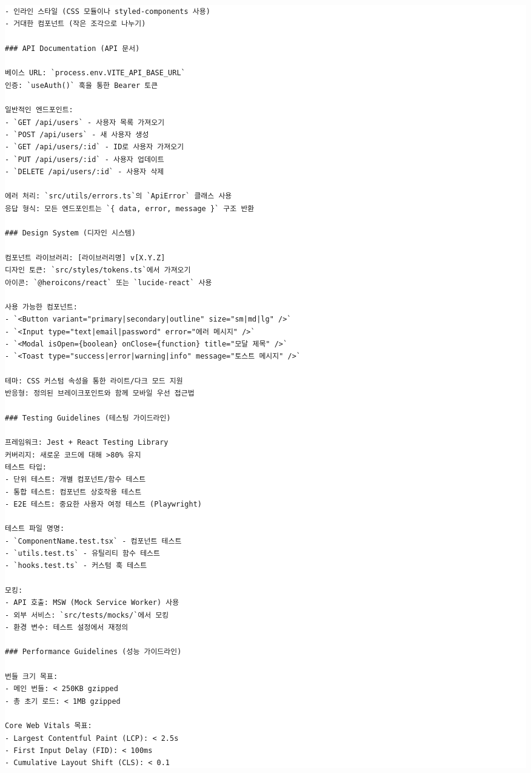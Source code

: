 ```
- 인라인 스타일 (CSS 모듈이나 styled-components 사용)
- 거대한 컴포넌트 (작은 조각으로 나누기)

### API Documentation (API 문서)

베이스 URL: `process.env.VITE_API_BASE_URL`
인증: `useAuth()` 훅을 통한 Bearer 토큰

일반적인 엔드포인트:
- `GET /api/users` - 사용자 목록 가져오기
- `POST /api/users` - 새 사용자 생성
- `GET /api/users/:id` - ID로 사용자 가져오기
- `PUT /api/users/:id` - 사용자 업데이트
- `DELETE /api/users/:id` - 사용자 삭제

에러 처리: `src/utils/errors.ts`의 `ApiError` 클래스 사용
응답 형식: 모든 엔드포인트는 `{ data, error, message }` 구조 반환

### Design System (디자인 시스템)

컴포넌트 라이브러리: [라이브러리명] v[X.Y.Z]
디자인 토큰: `src/styles/tokens.ts`에서 가져오기
아이콘: `@heroicons/react` 또는 `lucide-react` 사용

사용 가능한 컴포넌트:
- `<Button variant="primary|secondary|outline" size="sm|md|lg" />`
- `<Input type="text|email|password" error="에러 메시지" />`
- `<Modal isOpen={boolean} onClose={function} title="모달 제목" />`
- `<Toast type="success|error|warning|info" message="토스트 메시지" />`

테마: CSS 커스텀 속성을 통한 라이트/다크 모드 지원
반응형: 정의된 브레이크포인트와 함께 모바일 우선 접근법

### Testing Guidelines (테스팅 가이드라인)

프레임워크: Jest + React Testing Library
커버리지: 새로운 코드에 대해 >80% 유지
테스트 타입:
- 단위 테스트: 개별 컴포넌트/함수 테스트
- 통합 테스트: 컴포넌트 상호작용 테스트
- E2E 테스트: 중요한 사용자 여정 테스트 (Playwright)

테스트 파일 명명:
- `ComponentName.test.tsx` - 컴포넌트 테스트
- `utils.test.ts` - 유틸리티 함수 테스트
- `hooks.test.ts` - 커스텀 훅 테스트

모킹:
- API 호출: MSW (Mock Service Worker) 사용
- 외부 서비스: `src/tests/mocks/`에서 모킹
- 환경 변수: 테스트 설정에서 재정의

### Performance Guidelines (성능 가이드라인)

번들 크기 목표:
- 메인 번들: < 250KB gzipped
- 총 초기 로드: < 1MB gzipped

Core Web Vitals 목표:
- Largest Contentful Paint (LCP): < 2.5s
- First Input Delay (FID): < 100ms
- Cumulative Layout Shift (CLS): < 0.1

```
